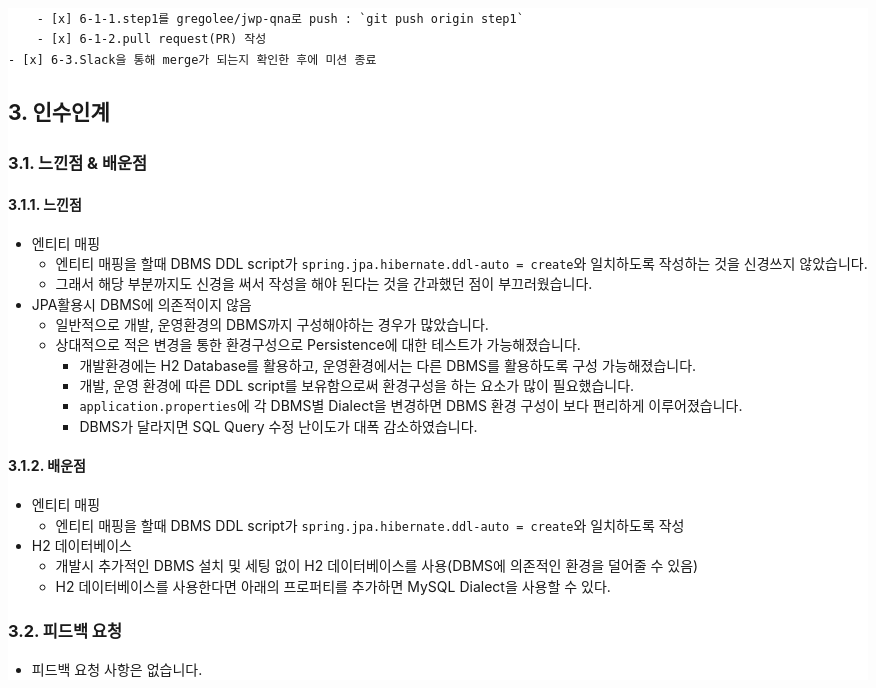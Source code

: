         - [x] 6-1-1.step1를 gregolee/jwp-qna로 push : `git push origin step1`
        - [x] 6-1-2.pull request(PR) 작성
    - [x] 6-3.Slack을 통해 merge가 되는지 확인한 후에 미션 종료

## 3. 인수인계

### 3.1. 느낀점 & 배운점

#### 3.1.1. 느낀점

- 엔티티 매핑
  - 엔티티 매핑을 할때 DBMS DDL script가 `spring.jpa.hibernate.ddl-auto = create`와 일치하도록 작성하는 것을 신경쓰지 않았습니다.
  - 그래서 해당 부분까지도 신경을 써서 작성을 해야 된다는 것을 간과했던 점이 부끄러웠습니다.
- JPA활용시 DBMS에 의존적이지 않음
  - 일반적으로 개발, 운영환경의 DBMS까지 구성해야하는 경우가 많았습니다.
  - 상대적으로 적은 변경을 통한 환경구성으로 Persistence에 대한 테스트가 가능해졌습니다.
    - 개발환경에는 H2 Database를 활용하고, 운영환경에서는 다른 DBMS를 활용하도록 구성 가능해졌습니다.
    - 개발, 운영 환경에 따른 DDL script를 보유함으로써 환경구성을 하는 요소가 많이 필요했습니다.
    - `application.properties`에 각 DBMS별 Dialect을 변경하면 DBMS 환경 구성이 보다 편리하게 이루어졌습니다.
    - DBMS가 달라지면 SQL Query 수정 난이도가 대폭 감소하였습니다.  

#### 3.1.2. 배운점

- 엔티티 매핑
  - 엔티티 매핑을 할때 DBMS DDL script가 `spring.jpa.hibernate.ddl-auto = create`와 일치하도록 작성
- H2 데이터베이스
  - 개발시 추가적인 DBMS 설치 및 세팅 없이 H2 데이터베이스를 사용(DBMS에 의존적인 환경을 덜어줄 수 있음)
  - H2 데이터베이스를 사용한다면 아래의 프로퍼티를 추가하면 MySQL Dialect을 사용할 수 있다.

### 3.2. 피드백 요청

- 피드백 요청 사항은 없습니다.
